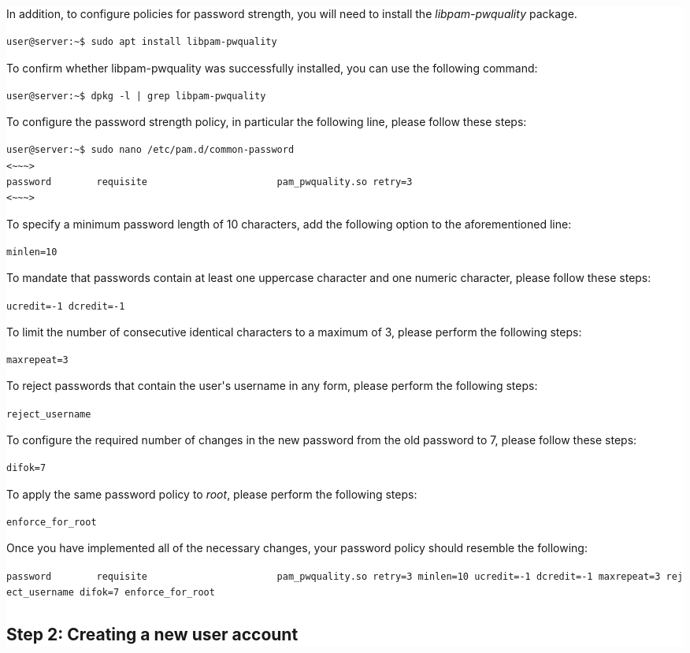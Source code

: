 In addition, to configure policies for password strength, you will need to install the *libpam-pwquality* package.
```
user@server:~$ sudo apt install libpam-pwquality
```
To confirm whether libpam-pwquality was successfully installed, you can use the following command:
```
user@server:~$ dpkg -l | grep libpam-pwquality
```
To configure the password strength policy, in particular the following line, please follow these steps:
```
user@server:~$ sudo nano /etc/pam.d/common-password
<~~~>
password        requisite                       pam_pwquality.so retry=3
<~~~>
```
To specify a minimum password length of 10 characters, add the following option to the aforementioned line:
```
minlen=10
```
To mandate that passwords contain at least one uppercase character and one numeric character, please follow these steps:
```
ucredit=-1 dcredit=-1
```
To limit the number of consecutive identical characters to a maximum of 3, please perform the following steps:
```
maxrepeat=3
```
To reject passwords that contain the user's username in any form, please perform the following steps:
```
reject_username
```
To configure the required number of changes in the new password from the old password to 7, please follow these steps:
```
difok=7
```
To apply the same password policy to *root*, please perform the following steps:
```
enforce_for_root
```
Once you have implemented all of the necessary changes, your password policy should resemble the following:
```
password        requisite                       pam_pwquality.so retry=3 minlen=10 ucredit=-1 dcredit=-1 maxrepeat=3 reject_username difok=7 enforce_for_root
```

## Step 2: Creating a new user account

